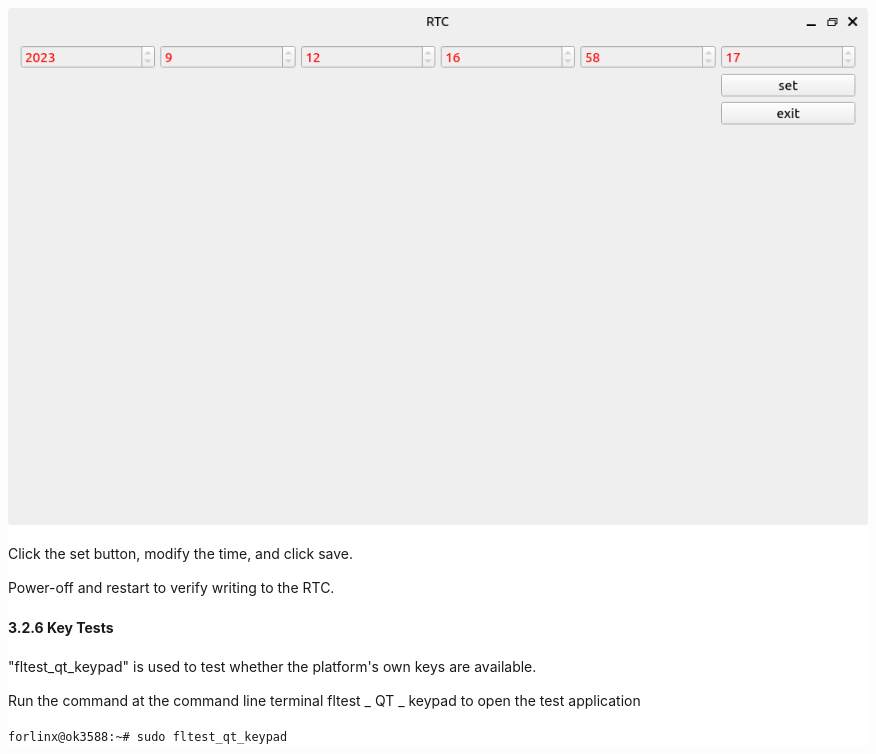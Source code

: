 ![](images/OK3588-C_Forlinx22_04_User_Manual/1718953729687-722a13cb-46c9-471d-8bb4-9db5cf740e15.png)

Click the set button, modify the time, and click save.

Power-off and restart to verify writing to the RTC.

#### 3.2.6 Key Tests

"fltest\_qt\_keypad" is used to test whether the platform's own keys are available.

Run the command at the command line terminal fltest \_ QT \_ keypad to open the test application

```plain
forlinx@ok3588:~# sudo fltest_qt_keypad
```
